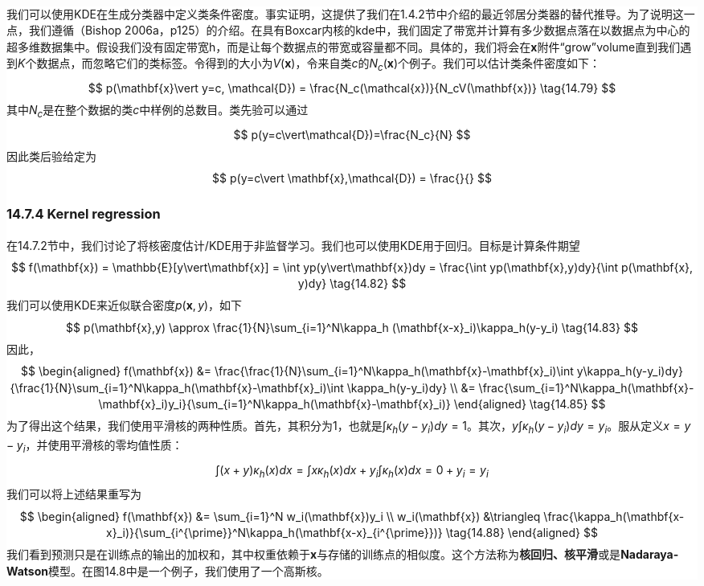 我们可以使用KDE在生成分类器中定义类条件密度。事实证明，这提供了我们在1.4.2节中介绍的最近邻居分类器的替代推导。为了说明这一点，我们遵循（Bishop 2006a，p125）的介绍。在具有Boxcar内核的kde中，我们固定了带宽并计算有多少数据点落在以数据点为中心的超多维数据集中。假设我们没有固定带宽h，而是让每个数据点的带宽或容量都不同。具体的，我们将会在$\mathbf{x}$附件“grow”volume直到我们遇到$K$个数据点，而忽略它们的类标签。令得到的大小为$V(\mathbf{x})$，令来自类$c$的$N_c(\mathbf{x})$个例子。我们可以估计类条件密度如下：
$$
p(\mathbf{x}\vert y=c, \mathcal{D}) = \frac{N_c(\mathcal{x})}{N_cV(\mathbf{x})} \tag{14.79}
$$
其中$N_c$是在整个数据的类$c$中样例的总数目。类先验可以通过
$$
p(y=c\vert\mathcal{D})=\frac{N_c}{N}
$$
因此类后验给定为
$$
p(y=c\vert \mathbf{x},\mathcal{D}) = \frac{}{}
$$
### 14.7.4 Kernel regression

在14.7.2节中，我们讨论了将核密度估计/KDE用于非监督学习。我们也可以使用KDE用于回归。目标是计算条件期望
$$
f(\mathbf{x}) = \mathbb{E}[y\vert\mathbf{x}] = \int yp(y\vert\mathbf{x})dy = \frac{\int yp(\mathbf{x},y)dy}{\int p(\mathbf{x}, y)dy}    \tag{14.82}
$$
我们可以使用KDE来近似联合密度$p(\mathbf{x},y)$，如下
$$
p(\mathbf{x},y) \approx \frac{1}{N}\sum_{i=1}^N\kappa_h (\mathbf{x-x}_i)\kappa_h(y-y_i)   \tag{14.83}
$$
因此，
$$
\begin{aligned}
  f(\mathbf{x}) &= \frac{\frac{1}{N}\sum_{i=1}^N\kappa_h(\mathbf{x}-\mathbf{x}_i)\int y\kappa_h(y-y_i)dy}{\frac{1}{N}\sum_{i=1}^N\kappa_h(\mathbf{x}-\mathbf{x}_i)\int \kappa_h(y-y_i)dy}  \\
  &= \frac{\sum_{i=1}^N\kappa_h(\mathbf{x}-\mathbf{x}_i)y_i}{\sum_{i=1}^N\kappa_h(\mathbf{x}-\mathbf{x}_i)}
\end{aligned}   \tag{14.85}
$$
为了得出这个结果，我们使用平滑核的两种性质。首先，其积分为1，也就是$\int\kappa_h(y-y_i)dy=1$。其次，$y\int\kappa_h(y-y_i)dy=y_i$。服从定义$x=y-y_i$，并使用平滑核的零均值性质：
$$
\int(x+y)\kappa_h(x)dx = \int x\kappa_h(x)dx + y_i\int\kappa_h(x)dx = 0 +y_i = y_i  \tag{14.86}
$$
我们可以将上述结果重写为
$$
\begin{aligned}
  f(\mathbf{x}) &= \sum_{i=1}^N w_i(\mathbf{x})y_i    \\
  w_i(\mathbf{x}) &\triangleq \frac{\kappa_h(\mathbf{x-x}_i)}{\sum_{i^{\prime}}^N\kappa_h(\mathbf{x-x}_{i^{\prime}})} \tag{14.88}
\end{aligned}
$$
我们看到预测只是在训练点的输出的加权和，其中权重依赖于$\mathbf{x}$与存储的训练点的相似度。这个方法称为**核回归、核平滑**或是**Nadaraya-Watson**模型。在图14.8中是一个例子，我们使用了一个高斯核。
